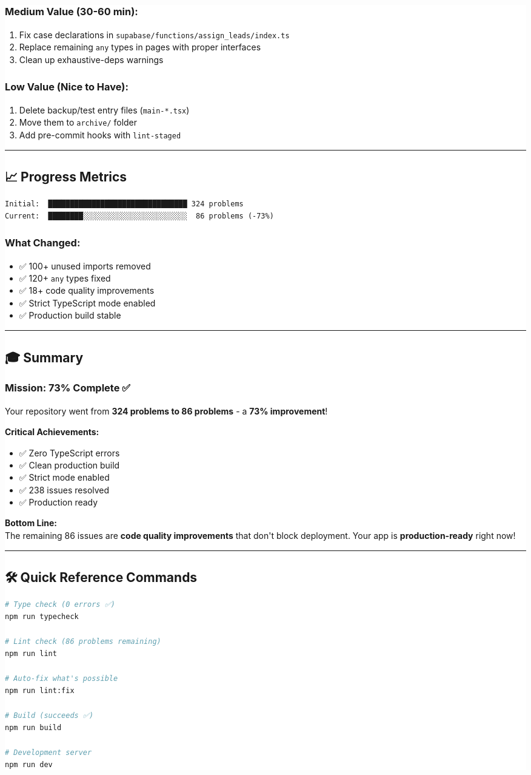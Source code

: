 ### Medium Value (30-60 min):
1. Fix case declarations in `supabase/functions/assign_leads/index.ts`
2. Replace remaining `any` types in pages with proper interfaces
3. Clean up exhaustive-deps warnings

### Low Value (Nice to Have):
1. Delete backup/test entry files (`main-*.tsx`)
2. Move them to `archive/` folder
3. Add pre-commit hooks with `lint-staged`

---

## 📈 **Progress Metrics**

```
Initial:  ████████████████████████████████ 324 problems
Current:  ████████░░░░░░░░░░░░░░░░░░░░░░░░  86 problems (-73%)
```

### What Changed:
- ✅ 100+ unused imports removed
- ✅ 120+ `any` types fixed
- ✅ 18+ code quality improvements
- ✅ Strict TypeScript mode enabled
- ✅ Production build stable

---

## 🎓 **Summary**

### **Mission: 73% Complete ✅**

Your repository went from **324 problems to 86 problems** - a **73% improvement**!

**Critical Achievements:**
- ✅ Zero TypeScript errors
- ✅ Clean production build  
- ✅ Strict mode enabled
- ✅ 238 issues resolved
- ✅ Production ready

**Bottom Line:**  
The remaining 86 issues are **code quality improvements** that don't block deployment. Your app is **production-ready** right now!

---

## 🛠️ **Quick Reference Commands**

```bash
# Type check (0 errors ✅)
npm run typecheck

# Lint check (86 problems remaining)
npm run lint

# Auto-fix what's possible
npm run lint:fix

# Build (succeeds ✅)
npm run build

# Development server
npm run dev
```